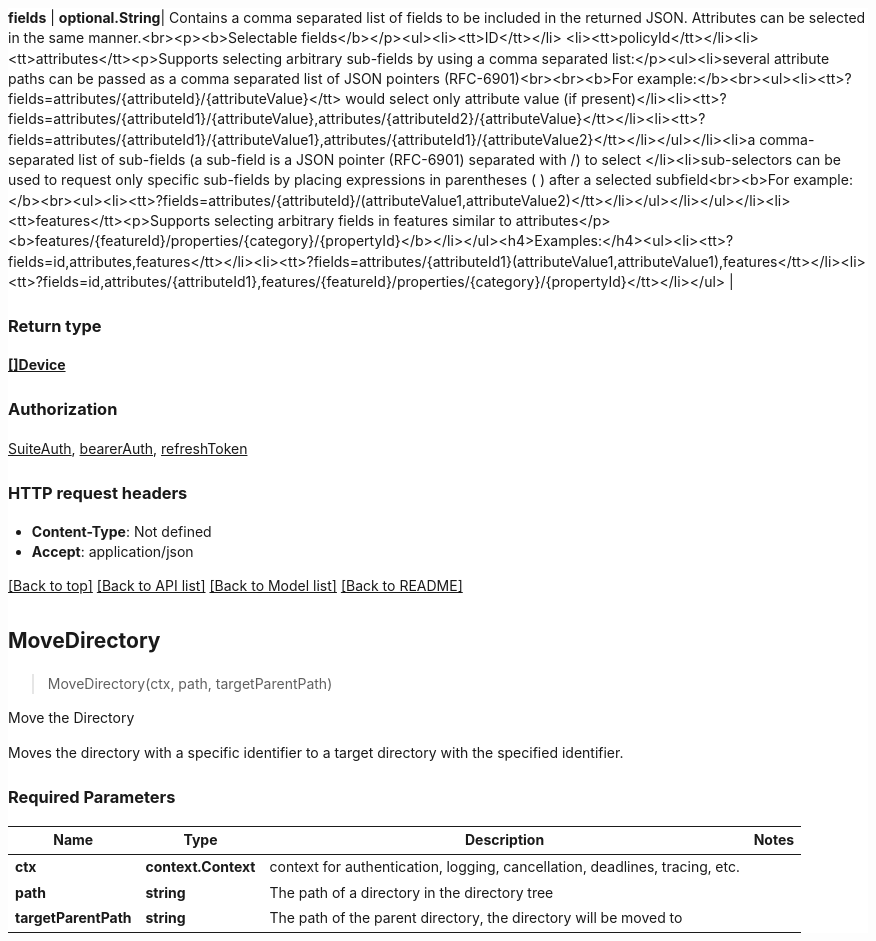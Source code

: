  **fields** | **optional.String**| Contains a comma separated list of fields to be included in the returned JSON. Attributes can be selected in the same manner.&lt;br&gt;&lt;p&gt;&lt;b&gt;Selectable fields&lt;/b&gt;&lt;/p&gt;&lt;ul&gt;&lt;li&gt;&lt;tt&gt;ID&lt;/tt&gt;&lt;/li&gt; &lt;li&gt;&lt;tt&gt;policyId&lt;/tt&gt;&lt;/li&gt;&lt;li&gt;&lt;tt&gt;attributes&lt;/tt&gt;&lt;p&gt;Supports selecting arbitrary sub-fields by using a comma separated list:&lt;/p&gt;&lt;ul&gt;&lt;li&gt;several attribute paths can be passed as a comma separated list of JSON pointers (RFC-6901)&lt;br&gt;&lt;br&gt;&lt;b&gt;For example:&lt;/b&gt;&lt;br&gt;&lt;ul&gt;&lt;li&gt;&lt;tt&gt;?fields&#x3D;attributes/{attributeId}/{attributeValue}&lt;/tt&gt; would select only attribute value (if present)&lt;/li&gt;&lt;li&gt;&lt;tt&gt;?fields&#x3D;attributes/{attributeId1}/{attributeValue},attributes/{attributeId2}/{attributeValue}&lt;/tt&gt;&lt;/li&gt;&lt;li&gt;&lt;tt&gt;?fields&#x3D;attributes/{attributeId1}/{attributeValue1},attributes/{attributeId1}/{attributeValue2}&lt;/tt&gt;&lt;/li&gt;&lt;/ul&gt;&lt;/li&gt;&lt;li&gt;a comma-separated list of sub-fields (a sub-field is a JSON pointer (RFC-6901) separated with /) to select &lt;/li&gt;&lt;li&gt;sub-selectors can be used to request only specific sub-fields by placing expressions in parentheses ( ) after a selected subfield&lt;br&gt;&lt;b&gt;For example:&lt;/b&gt;&lt;br&gt;&lt;ul&gt;&lt;li&gt;&lt;tt&gt;?fields&#x3D;attributes/{attributeId}/(attributeValue1,attributeValue2)&lt;/tt&gt;&lt;/li&gt;&lt;/ul&gt;&lt;/li&gt;&lt;/ul&gt;&lt;/li&gt;&lt;li&gt;&lt;tt&gt;features&lt;/tt&gt;&lt;p&gt;Supports selecting arbitrary fields in features similar to attributes&lt;/p&gt;&lt;b&gt;features/{featureId}/properties/{category}/{propertyId}&lt;/b&gt;&lt;/li&gt;&lt;/ul&gt;&lt;h4&gt;Examples:&lt;/h4&gt;&lt;ul&gt;&lt;li&gt;&lt;tt&gt;?fields&#x3D;id,attributes,features&lt;/tt&gt;&lt;/li&gt;&lt;li&gt;&lt;tt&gt;?fields&#x3D;attributes/{attributeId1}(attributeValue1,attributeValue1),features&lt;/tt&gt;&lt;/li&gt;&lt;li&gt;&lt;tt&gt;?fields&#x3D;id,attributes/{attributeId1},features/{featureId}/properties/{category}/{propertyId}&lt;/tt&gt;&lt;/li&gt;&lt;/ul&gt; | 

### Return type

[**[]Device**](Device.md)

### Authorization

[SuiteAuth](../README.md#SuiteAuth), [bearerAuth](../README.md#bearerAuth), [refreshToken](../README.md#refreshToken)

### HTTP request headers

- **Content-Type**: Not defined
- **Accept**: application/json

[[Back to top]](#) [[Back to API list]](../README.md#documentation-for-api-endpoints)
[[Back to Model list]](../README.md#documentation-for-models)
[[Back to README]](../README.md)


## MoveDirectory

> MoveDirectory(ctx, path, targetParentPath)

Move the Directory

Moves the directory with a specific identifier to a target directory with the specified identifier.

### Required Parameters


Name | Type | Description  | Notes
------------- | ------------- | ------------- | -------------
**ctx** | **context.Context** | context for authentication, logging, cancellation, deadlines, tracing, etc.
**path** | **string**| The path of a directory in the directory tree | 
**targetParentPath** | **string**| The path of the parent directory, the directory will be moved to | 
